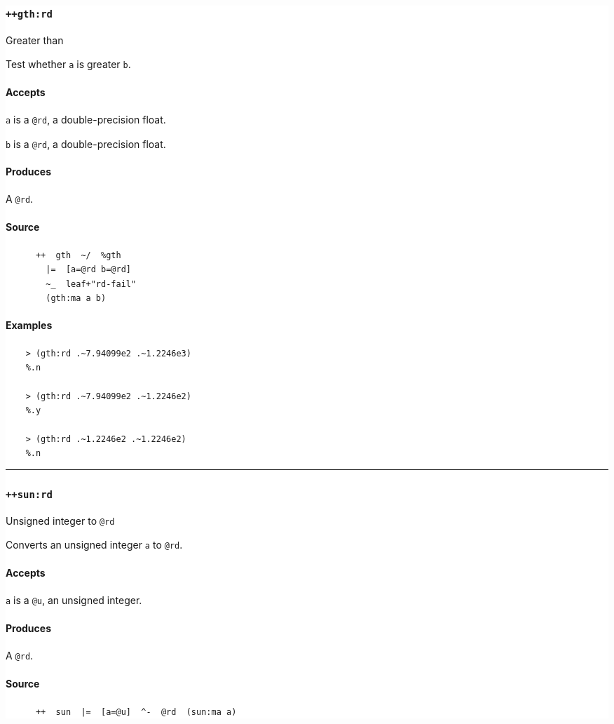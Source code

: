 ### `++gth:rd`

Greater than

Test whether `a` is greater `b`.

#### Accepts

`a` is a `@rd`, a double-precision float.

`b` is a `@rd`, a double-precision float.

#### Produces

A `@rd`.

#### Source

```hoon
      ++  gth  ~/  %gth
        |=  [a=@rd b=@rd]
        ~_  leaf+"rd-fail"
        (gth:ma a b)
```

#### Examples

```
    > (gth:rd .~7.94099e2 .~1.2246e3)
    %.n

    > (gth:rd .~7.94099e2 .~1.2246e2)
    %.y

    > (gth:rd .~1.2246e2 .~1.2246e2)
    %.n
```

---
### `++sun:rd`

Unsigned integer to `@rd`

Converts an unsigned integer `a` to `@rd`.

#### Accepts

`a` is a `@u`, an unsigned integer.

#### Produces

A `@rd`.

#### Source

```hoon
      ++  sun  |=  [a=@u]  ^-  @rd  (sun:ma a)
```

